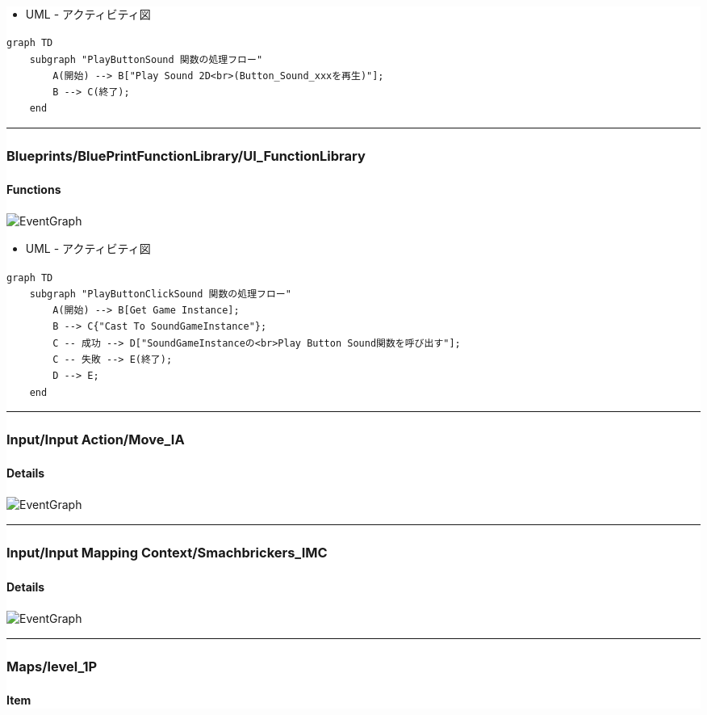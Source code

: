 - UML - アクティビティ図

```mermaid
graph TD
    subgraph "PlayButtonSound 関数の処理フロー"
        A(開始) --> B["Play Sound 2D<br>(Button_Sound_xxxを再生)"];
        B --> C(終了);
    end
```

---

### Blueprints/BluePrintFunctionLibrary/UI_FunctionLibrary

#### Functions

![EventGraph](./img/blueprints/BluePrintFunctionLibrary/UI_FunctionLibrary_Functions.png)

- UML - アクティビティ図

```mermaid
graph TD
    subgraph "PlayButtonClickSound 関数の処理フロー"
        A(開始) --> B[Get Game Instance];
        B --> C{"Cast To SoundGameInstance"};
        C -- 成功 --> D["SoundGameInstanceの<br>Play Button Sound関数を呼び出す"];
        C -- 失敗 --> E(終了);
        D --> E;
    end
```

---

### Input/Input Action/Move_IA

#### Details

![EventGraph](./img/Input/Input%20Action/Move_IA_Details.png)

---

### Input/Input Mapping Context/Smachbrickers_IMC

#### Details

![EventGraph](./img/Input/Input%20Mapping%20Context/Smachbrickers_IMC_Details.png)

---

### Maps/level_1P

#### Item
